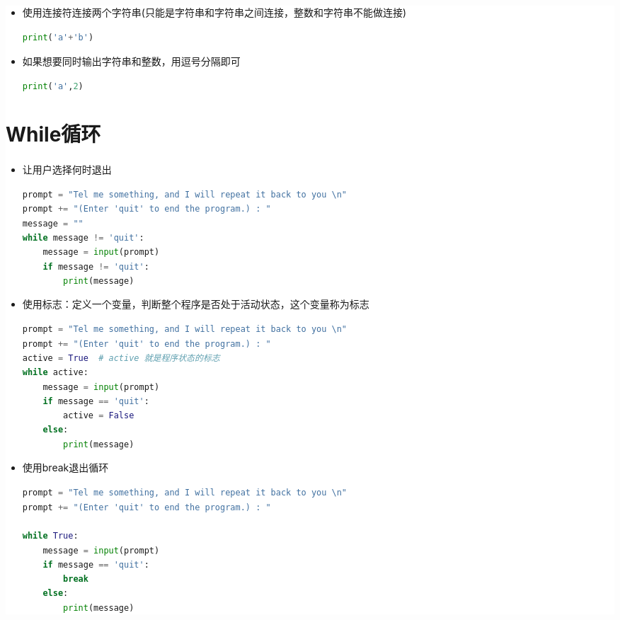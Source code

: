 - 使用连接符连接两个字符串(只能是字符串和字符串之间连接，整数和字符串不能做连接)

    ```python
    print('a'+'b')
    ```

- 如果想要同时输出字符串和整数，用逗号分隔即可

    ```python
    print('a',2)
    ```



# While循环

- 让用户选择何时退出

    ```Python
    prompt = "Tel me something, and I will repeat it back to you \n"
    prompt += "(Enter 'quit' to end the program.) : "
    message = ""
    while message != 'quit':
        message = input(prompt)
        if message != 'quit':
        	print(message)
    ```

- 使用标志：定义一个变量，判断整个程序是否处于活动状态，这个变量称为标志

    ```Python
    prompt = "Tel me something, and I will repeat it back to you \n"
    prompt += "(Enter 'quit' to end the program.) : "
    active = True  # active 就是程序状态的标志
    while active:
        message = input(prompt)
        if message == 'quit':
            active = False
        else:
            print(message)
    ```

- 使用break退出循环

    ```Python
    prompt = "Tel me something, and I will repeat it back to you \n"
    prompt += "(Enter 'quit' to end the program.) : "
    
    while True:
        message = input(prompt)
        if message == 'quit':
            break
        else:
            print(message)
    ```
